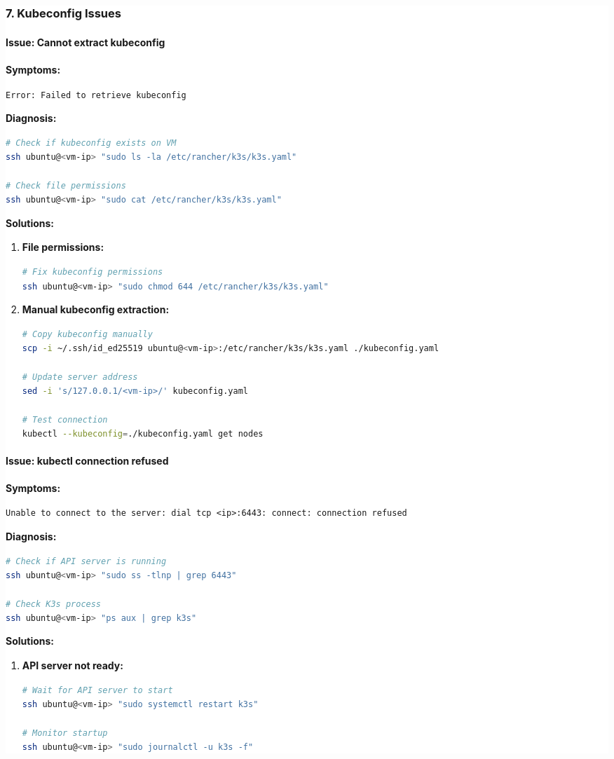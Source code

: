 ### 7. Kubeconfig Issues

#### Issue: Cannot extract kubeconfig
**Symptoms:**
```
Error: Failed to retrieve kubeconfig
```

**Diagnosis:**
```bash
# Check if kubeconfig exists on VM
ssh ubuntu@<vm-ip> "sudo ls -la /etc/rancher/k3s/k3s.yaml"

# Check file permissions
ssh ubuntu@<vm-ip> "sudo cat /etc/rancher/k3s/k3s.yaml"
```

**Solutions:**
1. **File permissions:**
   ```bash
   # Fix kubeconfig permissions
   ssh ubuntu@<vm-ip> "sudo chmod 644 /etc/rancher/k3s/k3s.yaml"
   ```

2. **Manual kubeconfig extraction:**
   ```bash
   # Copy kubeconfig manually
   scp -i ~/.ssh/id_ed25519 ubuntu@<vm-ip>:/etc/rancher/k3s/k3s.yaml ./kubeconfig.yaml
   
   # Update server address
   sed -i 's/127.0.0.1/<vm-ip>/' kubeconfig.yaml
   
   # Test connection
   kubectl --kubeconfig=./kubeconfig.yaml get nodes
   ```

#### Issue: kubectl connection refused
**Symptoms:**
```
Unable to connect to the server: dial tcp <ip>:6443: connect: connection refused
```

**Diagnosis:**
```bash
# Check if API server is running
ssh ubuntu@<vm-ip> "sudo ss -tlnp | grep 6443"

# Check K3s process
ssh ubuntu@<vm-ip> "ps aux | grep k3s"
```

**Solutions:**
1. **API server not ready:**
   ```bash
   # Wait for API server to start
   ssh ubuntu@<vm-ip> "sudo systemctl restart k3s"
   
   # Monitor startup
   ssh ubuntu@<vm-ip> "sudo journalctl -u k3s -f"
   ```
